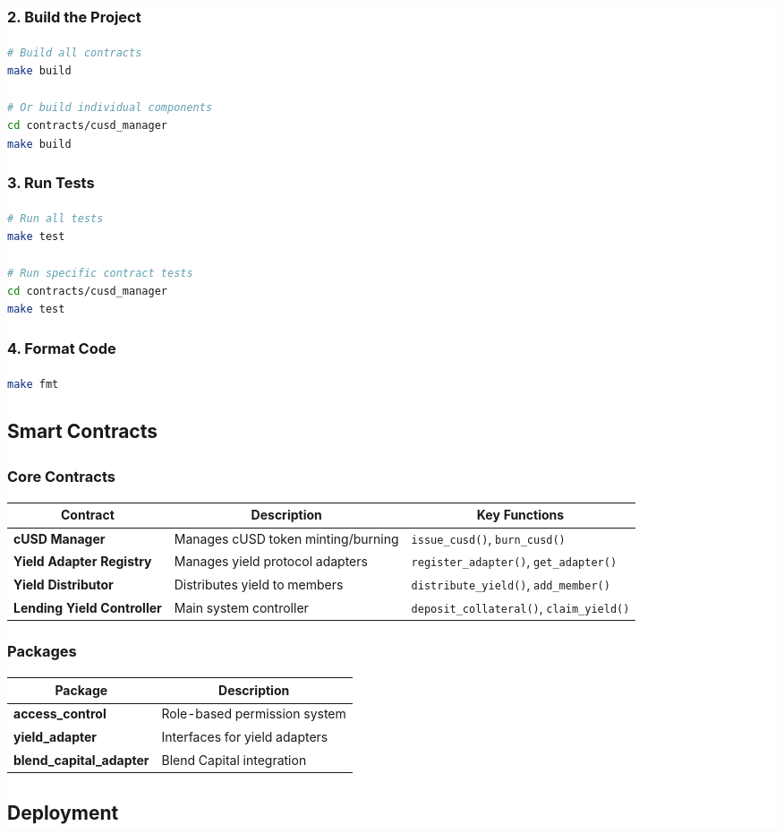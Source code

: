 ### 2. Build the Project

```bash
# Build all contracts
make build

# Or build individual components
cd contracts/cusd_manager
make build
```

### 3. Run Tests

```bash
# Run all tests
make test

# Run specific contract tests
cd contracts/cusd_manager
make test
```

### 4. Format Code

```bash
make fmt
```

## Smart Contracts

### Core Contracts

| Contract | Description | Key Functions |
|----------|-------------|---------------|
| **cUSD Manager** | Manages cUSD token minting/burning | `issue_cusd()`, `burn_cusd()` |
| **Yield Adapter Registry** | Manages yield protocol adapters | `register_adapter()`, `get_adapter()` |
| **Yield Distributor** | Distributes yield to members | `distribute_yield()`, `add_member()` |
| **Lending Yield Controller** | Main system controller | `deposit_collateral()`, `claim_yield()` |

### Packages

| Package | Description |
|---------|-------------|
| **access_control** | Role-based permission system |
| **yield_adapter** | Interfaces for yield adapters |
| **blend_capital_adapter** | Blend Capital integration |

## Deployment
